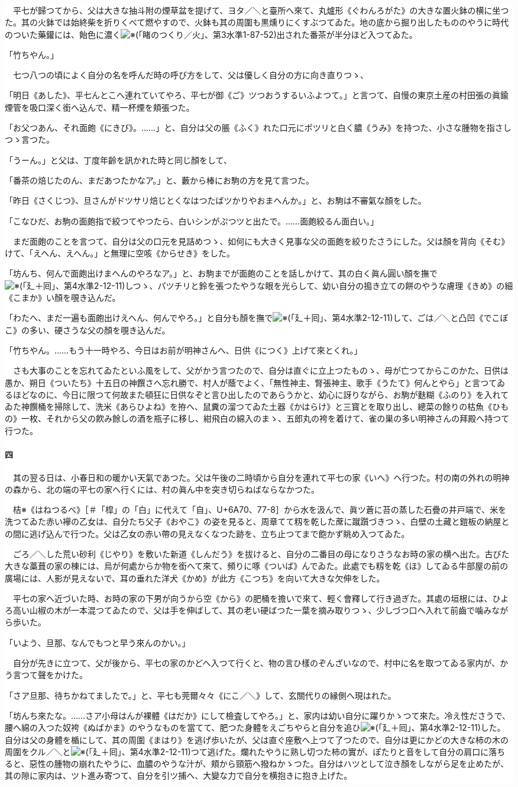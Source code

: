　平七が歸つてから、父は大きな抽斗附の煙草盆を提げて、ヨタ／＼と臺所へ來て、丸爐形《ぐわんろがた》の大きな置火鉢の横に坐つた。其の火鉢では始終柴を折りくべて燃やすので、火鉢も其の周圍も黒燻りにくすぶつてゐた。地の底から掘り出したもののやうに時代のついた藥鑵には、飴色に濃く![※(「睹のつくり／火」、第3水準1-87-52)](https://www.aozora.gr.jp/cards/000248/files/../../../gaiji/1-87/1-87-52.png)出された番茶が半分ほど入つてゐた。

「竹ちやん。」

　七つ八つの頃によく自分の名を呼んだ時の呼び方をして、父は優しく自分の方に向き直りつゝ、

「明日《あした》、平七んとこへ連れていてやろ、平七が御《ご》ツつおうするいふよつて。」と言つて、自慢の東京土産の村田張の眞鍮煙管を吸口深く銜へ込んで、精一杯煙を頬張つた。

「お父つあん、それ面皰《にきび》。……」と、自分は父の脹《ふく》れた口元にポツリと白く膿《うみ》を持つた、小さな腫物を指さしつゝ言つた。

「うーん。」と父は、丁度年齡を訊かれた時と同じ顏をして、

「番茶の焙じたのん、まだあつたかなア。」と、藪から棒にお駒の方を見て言つた。

「昨日《さくじつ》、旦さんがドツサリ焙じとくなはつたばツかりやおまへんか。」と、お駒は不審氣な顏をした。

「こなひだ、お駒の面皰指で絞つてやつたら、白いシンがぷつツと出たで。……面皰絞るん面白い。」

　まだ面皰のことを言つて、自分は父の口元を見詰めつゝ、如何にも大きく見事な父の面皰を絞りたさうにした。父は顏を背向《そむ》けて、「えへん、えへん。」と無理に空咳《からせき》をした。

「坊んち、何んで面皰出けまへんのやろなア。」と、お駒までが面皰のことを話しかけて、其の白く眞ん圓い顏を撫で![※(「廴＋囘」、第4水準2-12-11)](https://www.aozora.gr.jp/cards/000248/files/../../../gaiji/2-12/2-12-11.png)しつゝ、パツチリと鈴を張つたやうな眼を光らして、幼い自分の搗き立ての餅のやうな膚理《きめ》の細《こまか》い顏を覗き込んだ。

「わたへ、まだ一遍も面皰出けえへん、何んでやろ。」と自分も顏を撫で![※(「廴＋囘」、第4水準2-12-11)](https://www.aozora.gr.jp/cards/000248/files/../../../gaiji/2-12/2-12-11.png)して、ごは／＼と凸凹《でこぼこ》の多い、硬さうな父の顏を覗き込んだ。

「竹ちやん。……もう十一時やろ、今日はお前が明神さんへ、日供《につく》上げて來とくれ。」

　さも大事のことを忘れてゐたといふ風をして、父がかう言つたので、自分は直ぐに立上つたものゝ、母が亡つてからこのかた、日供は愚か、朔日《ついたち》十五日の神饌さへ忘れ勝で、村人が蔭でよく、「無性神主、腎張神主、歌手《うたて》何んとやら」と言つてゐるほどなのに、今日に限つて何故また頓狂に日供なぞと言ひ出したのであらうかと、幼心に訝りながら、お駒が麩糊《ふのり》を入れてゐた神饌桶を掃除して、洗米《あらひよね》を拵へ、鼠糞の溜つてゐた土器《かはらけ》と三寳とを取り出し、總菜の餘りの枯魚《ひもの》一枚、それから父の飮み餘しの酒を瓶子に移し、紺飛白の綿入のまゝ、五郎丸の袴を着けて、雀の巣の多い明神さんの拜殿へ持つて行つた。



#### 四




　其の翌る日は、小春日和の暖かい天氣であつた。父は午後の二時頃から自分を連れて平七の家《いへ》へ行つた。村の南の外れの明神の森から、北の端の平七の家へ行くには、村の眞ん中を突き切らねばならなかつた。

　桔※《はねつるべ》［＃「槹」の「白」に代えて「自」、U+6A70、77-8］から水を汲んで、眞ツ蒼に苔の蒸した石疊の井戸端で、米を洗つてゐた赤い襷の乙女は、自分たち父子《おやこ》の姿を見ると、周章てて籾を乾した蓆に蹴躓づきつゝ、白壁の土藏と鎧板の納屋との間に逃げ込んで行つた。父は乙女の赤い帶の見えなくなつた跡を、立ち止つてまで飽かず眺め入つてゐた。

　ごろ／＼した荒い砂利《じやり》を敷いた新道《しんだう》を拔けると、自分の二番目の母になりさうなお時の家の横へ出た。古びた大きな藁葺の家の棟には、烏が何處からか物を銜へて來て、頻りに啄《ついば》んでゐた。此處でも籾を乾《ほ》してゐる牛部屋の前の廣場には、人影が見えないで、耳の垂れた洋犬《かめ》が此方《こつち》を向いて大きな欠伸をした。

　平七の家へ近づいた時、お時の家の下男が向うから空《から》の肥桶を擔いで來て、輕く會釋して行き過ぎた。其處の垣根には、ひよろ高い山椒の木が一本混つてゐたので、父は手を伸ばして、其の老い硬ばつた一葉を摘み取りつゝ、少しづつ口へ入れて前齒で噛みながら歩いた。

「いよう、旦那、なんでもつと早う來んのかい。」

　自分が先きに立つて、父が後から、平七の家のかどへ入つて行くと、物の言ひ樣のぞんざいなので、村中に名を取つてゐる家内が、かう言つて聲をかけた。

「さア旦那、待ちかねてましたで。」と、平七も莞爾々々《にこ／＼》して、玄關代りの縁側へ現はれた。

「坊んち來たな。……さア小母はんが裸體《はだか》にして檢査してやろ。」と、家内は幼い自分に躍りかゝつて來た。冷え性ださうで、腰へ綿の入つた奴袴《ぬばかま》のやうなものを當てて、肥つた身體をえごちやらと自分を追ひ![※(「廴＋囘」、第4水準2-12-11)](https://www.aozora.gr.jp/cards/000248/files/../../../gaiji/2-12/2-12-11.png)した。自分は父の身體を楯にして、其の周圍《まはり》を逃げ歩いたが、父は直ぐ座敷へ上つて了つたので、自分は更にかどの大きな柿の木の周圍をクル／＼と![※(「廴＋囘」、第4水準2-12-11)](https://www.aozora.gr.jp/cards/000248/files/../../../gaiji/2-12/2-12-11.png)つて逃げた。爛れたやうに熟し切つた柿の實が、ぽたりと音をして自分の肩口に落ちると、惡性の腫物の崩れたやうに、血膿のやうな汁が、頬から頸筋へ撥ねかゝつた。自分はハツとして泣き顏をしながら足を止めたが、其の隙に家内は、ツト進み寄つて、自分を引ツ捕へ、大變な力で自分を横抱きに抱き上げた。

